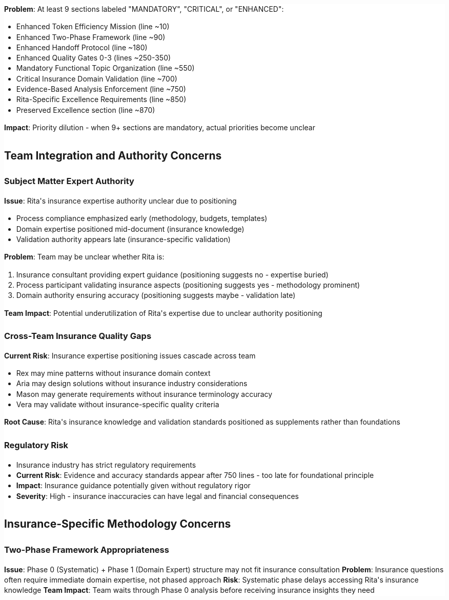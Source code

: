 **Problem**: At least 9 sections labeled "MANDATORY", "CRITICAL", or "ENHANCED":
- Enhanced Token Efficiency Mission (line ~10)
- Enhanced Two-Phase Framework (line ~90)
- Enhanced Handoff Protocol (line ~180)
- Enhanced Quality Gates 0-3 (lines ~250-350)
- Mandatory Functional Topic Organization (line ~550)
- Critical Insurance Domain Validation (line ~700)
- Evidence-Based Analysis Enforcement (line ~750)
- Rita-Specific Excellence Requirements (line ~850)
- Preserved Excellence section (line ~870)

**Impact**: Priority dilution - when 9+ sections are mandatory, actual priorities become unclear

## Team Integration and Authority Concerns

### Subject Matter Expert Authority
**Issue**: Rita's insurance expertise authority unclear due to positioning
- Process compliance emphasized early (methodology, budgets, templates)
- Domain expertise positioned mid-document (insurance knowledge)
- Validation authority appears late (insurance-specific validation)

**Problem**: Team may be unclear whether Rita is:
1. Insurance consultant providing expert guidance (positioning suggests no - expertise buried)
2. Process participant validating insurance aspects (positioning suggests yes - methodology prominent)
3. Domain authority ensuring accuracy (positioning suggests maybe - validation late)

**Team Impact**: Potential underutilization of Rita's expertise due to unclear authority positioning

### Cross-Team Insurance Quality Gaps

**Current Risk**: Insurance expertise positioning issues cascade across team
- Rex may mine patterns without insurance domain context
- Aria may design solutions without insurance industry considerations
- Mason may generate requirements without insurance terminology accuracy
- Vera may validate without insurance-specific quality criteria

**Root Cause**: Rita's insurance knowledge and validation standards positioned as supplements rather than foundations

### Regulatory Risk
- Insurance industry has strict regulatory requirements
- **Current Risk**: Evidence and accuracy standards appear after 750 lines - too late for foundational principle
- **Impact**: Insurance guidance potentially given without regulatory rigor
- **Severity**: High - insurance inaccuracies can have legal and financial consequences

## Insurance-Specific Methodology Concerns

### Two-Phase Framework Appropriateness
**Issue**: Phase 0 (Systematic) + Phase 1 (Domain Expert) structure may not fit insurance consultation
**Problem**: Insurance questions often require immediate domain expertise, not phased approach
**Risk**: Systematic phase delays accessing Rita's insurance knowledge
**Team Impact**: Team waits through Phase 0 analysis before receiving insurance insights they need
